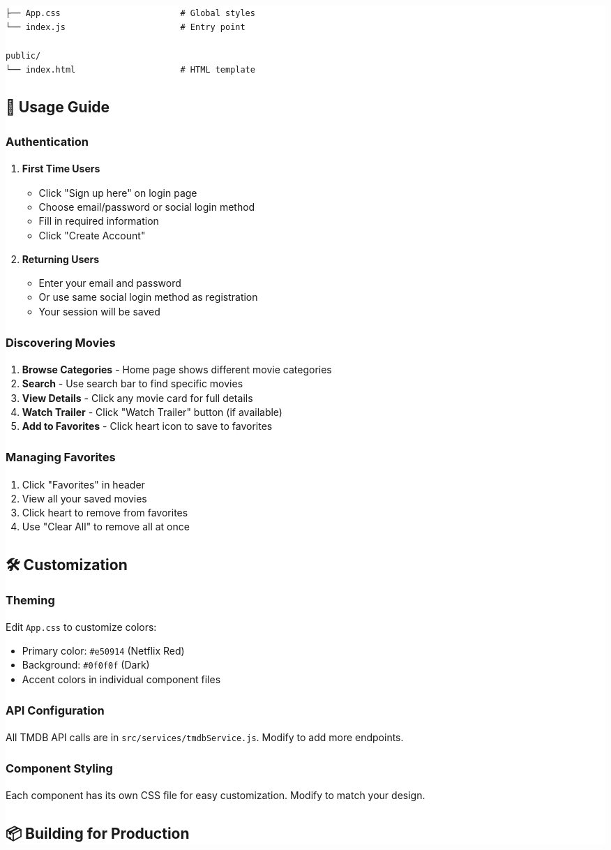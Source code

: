 ```
├── App.css                        # Global styles
└── index.js                       # Entry point

public/
└── index.html                     # HTML template
```

## 🎯 Usage Guide

### Authentication
1. **First Time Users**
   - Click "Sign up here" on login page
   - Choose email/password or social login method
   - Fill in required information
   - Click "Create Account"

2. **Returning Users**
   - Enter your email and password
   - Or use same social login method as registration
   - Your session will be saved

### Discovering Movies
1. **Browse Categories** - Home page shows different movie categories
2. **Search** - Use search bar to find specific movies
3. **View Details** - Click any movie card for full details
4. **Watch Trailer** - Click "Watch Trailer" button (if available)
5. **Add to Favorites** - Click heart icon to save to favorites

### Managing Favorites
1. Click "Favorites" in header
2. View all your saved movies
3. Click heart to remove from favorites
4. Use "Clear All" to remove all at once

## 🛠️ Customization

### Theming
Edit `App.css` to customize colors:
- Primary color: `#e50914` (Netflix Red)
- Background: `#0f0f0f` (Dark)
- Accent colors in individual component files

### API Configuration
All TMDB API calls are in `src/services/tmdbService.js`. Modify to add more endpoints.

### Component Styling
Each component has its own CSS file for easy customization. Modify to match your design.

## 📦 Building for Production
